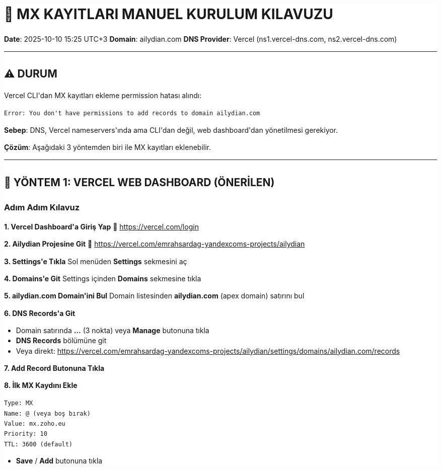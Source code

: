 # 🚨 MX KAYITLARI MANUEL KURULUM KILAVUZU

**Date**: 2025-10-10 15:25 UTC+3
**Domain**: ailydian.com
**DNS Provider**: Vercel (ns1.vercel-dns.com, ns2.vercel-dns.com)

---

## ⚠️ DURUM

Vercel CLI'dan MX kayıtları ekleme permission hatası alındı:
```
Error: You don't have permissions to add records to domain ailydian.com
```

**Sebep**: DNS, Vercel nameservers'ında ama CLI'dan değil, web dashboard'dan yönetilmesi gerekiyor.

**Çözüm**: Aşağıdaki 3 yöntemden biri ile MX kayıtları eklenebilir.

---

## 🎯 YÖNTEM 1: VERCEL WEB DASHBOARD (ÖNERİLEN)

### Adım Adım Kılavuz

**1. Vercel Dashboard'a Giriş Yap**
🔗 https://vercel.com/login

**2. Ailydian Projesine Git**
🔗 https://vercel.com/emrahsardag-yandexcoms-projects/ailydian

**3. Settings'e Tıkla**
Sol menüden **Settings** sekmesini aç

**4. Domains'e Git**
Settings içinden **Domains** sekmesine tıkla

**5. ailydian.com Domain'ini Bul**
Domain listesinden **ailydian.com** (apex domain) satırını bul

**6. DNS Records'a Git**
- Domain satırında **...** (3 nokta) veya **Manage** butonuna tıkla
- **DNS Records** bölümüne git
- Veya direkt: https://vercel.com/emrahsardag-yandexcoms-projects/ailydian/settings/domains/ailydian.com/records

**7. Add Record Butonuna Tıkla**

**8. İlk MX Kaydını Ekle**
```
Type: MX
Name: @ (veya boş bırak)
Value: mx.zoho.eu
Priority: 10
TTL: 3600 (default)
```
- **Save** / **Add** butonuna tıkla
